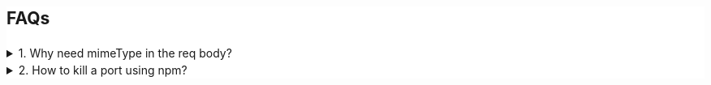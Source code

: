 
## FAQs

<details><summary>
        1. Why need mimeType in the req body?
    </summary></details>

<details><summary>
        2. How to kill a port using npm?
    </summary></details>


